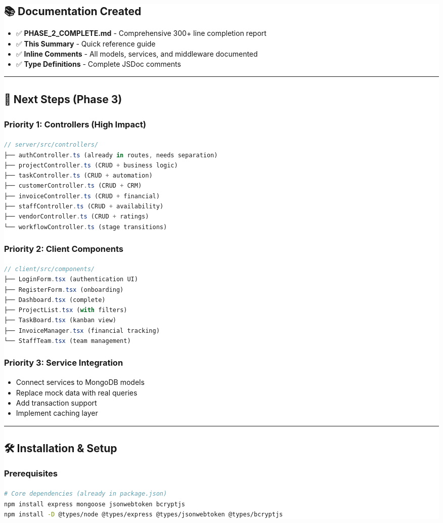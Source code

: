 
## 📚 Documentation Created

- ✅ **PHASE_2_COMPLETE.md** - Comprehensive 300+ line completion report
- ✅ **This Summary** - Quick reference guide
- ✅ **Inline Comments** - All models, services, and middleware documented
- ✅ **Type Definitions** - Complete JSDoc comments

---

## 🚀 Next Steps (Phase 3)

### Priority 1: Controllers (High Impact)
```typescript
// server/src/controllers/
├── authController.ts (already in routes, needs separation)
├── projectController.ts (CRUD + business logic)
├── taskController.ts (CRUD + automation)
├── customerController.ts (CRUD + CRM)
├── invoiceController.ts (CRUD + financial)
├── staffController.ts (CRUD + availability)
├── vendorController.ts (CRUD + ratings)
└── workflowController.ts (stage transitions)
```

### Priority 2: Client Components
```typescript
// client/src/components/
├── LoginForm.tsx (authentication UI)
├── RegisterForm.tsx (onboarding)
├── Dashboard.tsx (complete)
├── ProjectList.tsx (with filters)
├── TaskBoard.tsx (kanban view)
├── InvoiceManager.tsx (financial tracking)
└── StaffTeam.tsx (team management)
```

### Priority 3: Service Integration
- Connect services to MongoDB models
- Replace mock data with real queries
- Add transaction support
- Implement caching layer

---

## 🛠️ Installation & Setup

### Prerequisites
```bash
# Core dependencies (already in package.json)
npm install express mongoose jsonwebtoken bcryptjs
npm install -D @types/node @types/express @types/jsonwebtoken @types/bcryptjs
```
